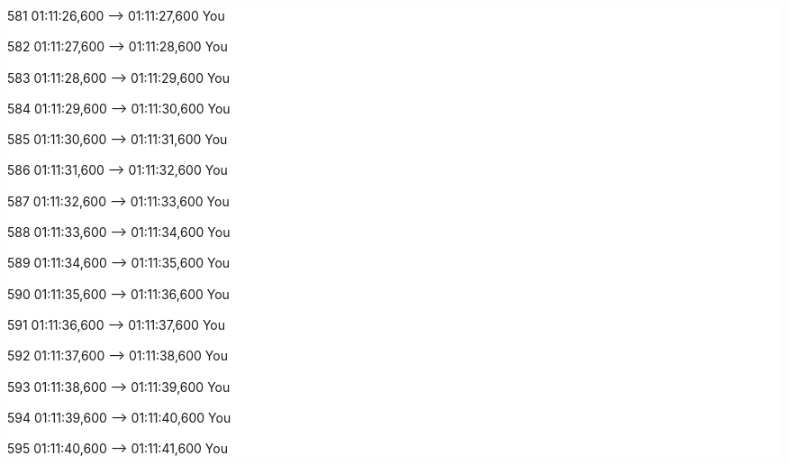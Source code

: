 581
01:11:26,600 --> 01:11:27,600
You

582
01:11:27,600 --> 01:11:28,600
You

583
01:11:28,600 --> 01:11:29,600
You

584
01:11:29,600 --> 01:11:30,600
You

585
01:11:30,600 --> 01:11:31,600
You

586
01:11:31,600 --> 01:11:32,600
You

587
01:11:32,600 --> 01:11:33,600
You

588
01:11:33,600 --> 01:11:34,600
You

589
01:11:34,600 --> 01:11:35,600
You

590
01:11:35,600 --> 01:11:36,600
You

591
01:11:36,600 --> 01:11:37,600
You

592
01:11:37,600 --> 01:11:38,600
You

593
01:11:38,600 --> 01:11:39,600
You

594
01:11:39,600 --> 01:11:40,600
You

595
01:11:40,600 --> 01:11:41,600
You
